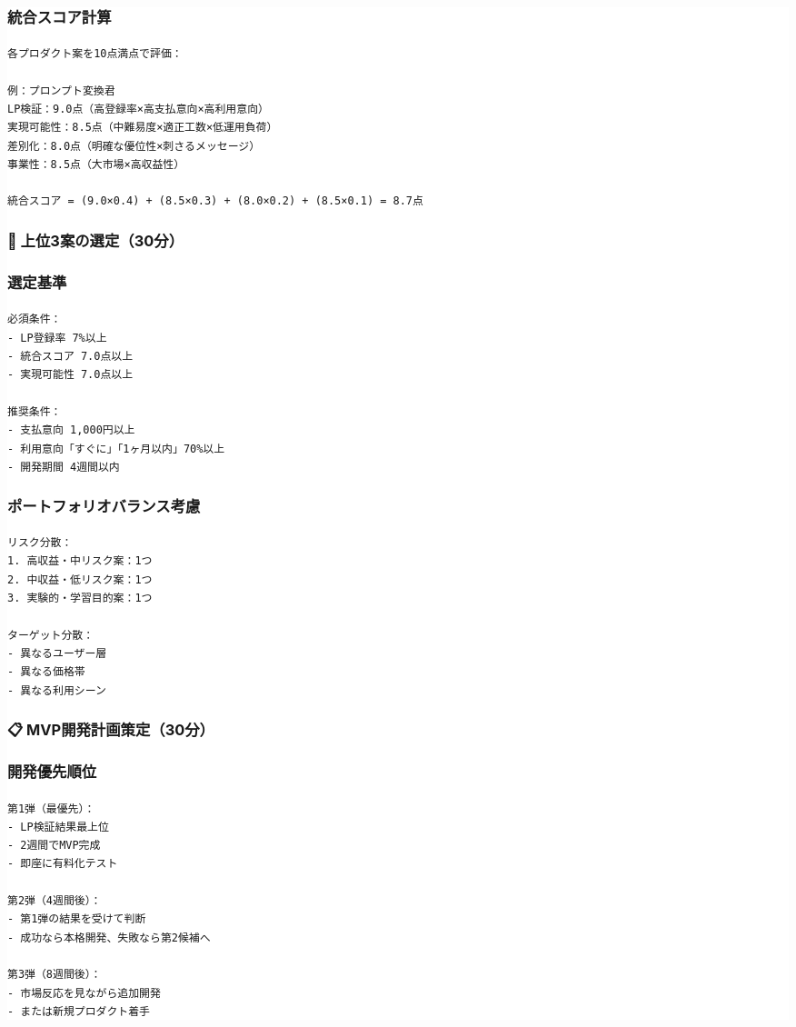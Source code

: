 ### 統合スコア計算

```
各プロダクト案を10点満点で評価：

例：プロンプト変換君
LP検証：9.0点（高登録率×高支払意向×高利用意向）
実現可能性：8.5点（中難易度×適正工数×低運用負荷）
差別化：8.0点（明確な優位性×刺さるメッセージ）
事業性：8.5点（大市場×高収益性）

統合スコア = (9.0×0.4) + (8.5×0.3) + (8.0×0.2) + (8.5×0.1) = 8.7点

```

### 🎯 上位3案の選定（30分）

### 選定基準

```
必須条件：
- LP登録率 7%以上
- 統合スコア 7.0点以上
- 実現可能性 7.0点以上

推奨条件：
- 支払意向 1,000円以上
- 利用意向「すぐに」「1ヶ月以内」70%以上
- 開発期間 4週間以内

```

### ポートフォリオバランス考慮

```
リスク分散：
1. 高収益・中リスク案：1つ
2. 中収益・低リスク案：1つ
3. 実験的・学習目的案：1つ

ターゲット分散：
- 異なるユーザー層
- 異なる価格帯
- 異なる利用シーン

```

### 📋 MVP開発計画策定（30分）

### 開発優先順位

```
第1弾（最優先）：
- LP検証結果最上位
- 2週間でMVP完成
- 即座に有料化テスト

第2弾（4週間後）：
- 第1弾の結果を受けて判断
- 成功なら本格開発、失敗なら第2候補へ

第3弾（8週間後）：
- 市場反応を見ながら追加開発
- または新規プロダクト着手

```